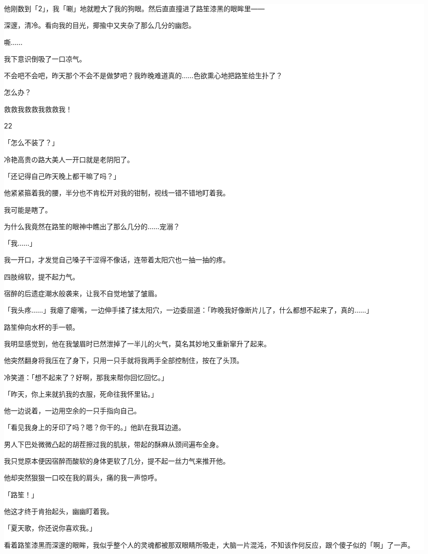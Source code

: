 他刚数到「2」，我「唰」地就瞪大了我的狗眼。然后直直撞进了路笙漆黑的眼眸里——

深邃，清冷。看向我的目光，揶揄中又夹杂了那么几分的幽怨。

嘶……

我下意识倒吸了一口凉气。

不会吧不会吧，昨天那个不会不是做梦吧？我昨晚难道真的……色欲熏心地把路笙给生扑了？

怎么办？

救救我救救我救救我！

22

「怎么不装了？」

冷艳高贵の路大美人一开口就是老阴阳了。

「还记得自己昨天晚上都干嘛了吗？」

他紧紧箍着我的腰，半分也不肯松开对我的钳制，视线一错不错地盯着我。

我可能是瞎了。

为什么我竟然在路笙的眼神中瞧出了那么几分的……宠溺？

「我……」

我一开口，才发觉自己嗓子干涩得不像话，连带着太阳穴也一抽一抽的疼。

四肢绵软，提不起力气。

宿醉的后遗症潮水般袭来，让我不自觉地皱了皱眉。

「我头疼……」我瘪了瘪嘴，一边伸手揉了揉太阳穴，一边委屈道：「昨晚我好像断片儿了，什么都想不起来了，真的……」

路笙伸向水杯的手一顿。

我明显感觉到，他在我皱眉时已然泄掉了一半儿的火气，莫名其妙地又重新窜升了起来。

他突然翻身将我压在了身下，只用一只手就将我两手全部控制住，按在了头顶。

冷笑道：「想不起来了？好啊，那我来帮你回忆回忆。」

「昨天，你上来就扒我的衣服，死命往我怀里钻。」

他一边说着，一边用空余的一只手指向自己。

「看见我身上的牙印了吗？嗯？你干的。」他趴在我耳边道。

男人下巴处微微凸起的胡茬擦过我的肌肤，带起的酥麻从颈间遍布全身。

我只觉原本便因宿醉而酸软的身体更软了几分，提不起一丝力气来推开他。

他却突然狠狠一口咬在我的肩头，痛的我一声惊呼。

「路笙！」

他这才终于肯抬起头，幽幽盯着我。

「夏天歌，你还说你喜欢我。」

看着路笙漆黑而深邃的眼眸，我似乎整个人的灵魂都被那双眼睛所吸走，大脑一片混沌，不知该作何反应，跟个傻子似的「啊」了一声。
